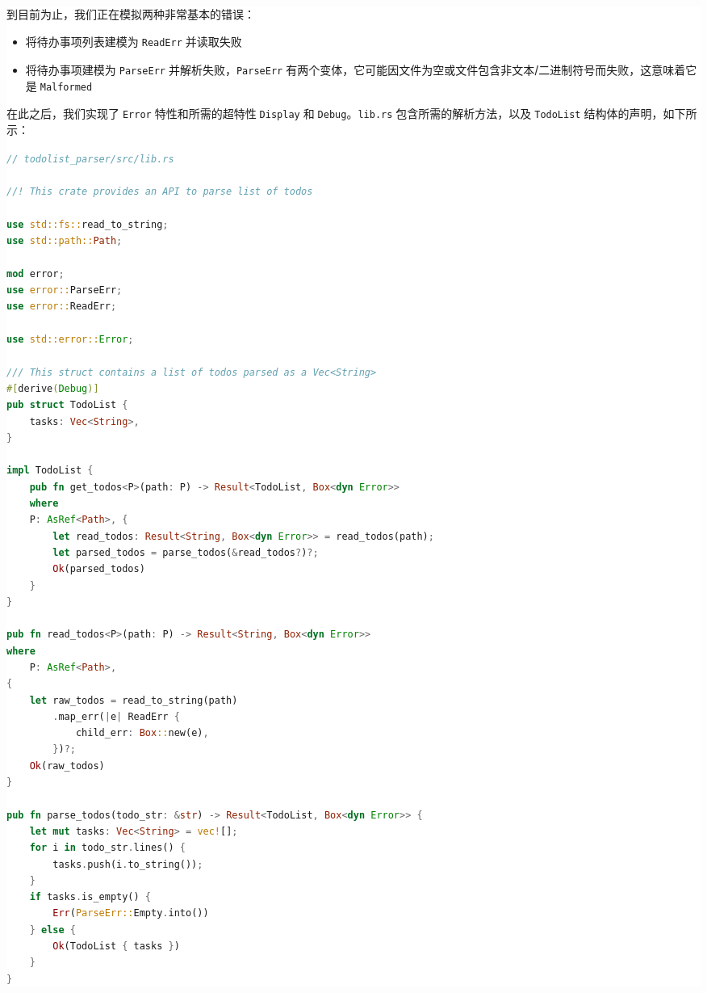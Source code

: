 到目前为止，我们正在模拟两种非常基本的错误：

+   将待办事项列表建模为 `ReadErr` 并读取失败

+   将待办事项建模为 `ParseErr` 并解析失败，`ParseErr` 有两个变体，它可能因文件为空或文件包含非文本/二进制符号而失败，这意味着它是 `Malformed`

在此之后，我们实现了 `Error` 特性和所需的超特性 `Display` 和 `Debug`。`lib.rs` 包含所需的解析方法，以及 `TodoList` 结构体的声明，如下所示：

```rs
// todolist_parser/src/lib.rs

//! This crate provides an API to parse list of todos

use std::fs::read_to_string;
use std::path::Path;

mod error;
use error::ParseErr;
use error::ReadErr;

use std::error::Error;

/// This struct contains a list of todos parsed as a Vec<String>
#[derive(Debug)]
pub struct TodoList {
    tasks: Vec<String>,
}

impl TodoList {
    pub fn get_todos<P>(path: P) -> Result<TodoList, Box<dyn Error>>
    where
    P: AsRef<Path>, {
        let read_todos: Result<String, Box<dyn Error>> = read_todos(path);
        let parsed_todos = parse_todos(&read_todos?)?;
        Ok(parsed_todos)
    }
}

pub fn read_todos<P>(path: P) -> Result<String, Box<dyn Error>>
where
    P: AsRef<Path>,
{
    let raw_todos = read_to_string(path)
        .map_err(|e| ReadErr {
            child_err: Box::new(e),
        })?;
    Ok(raw_todos)
}

pub fn parse_todos(todo_str: &str) -> Result<TodoList, Box<dyn Error>> {
    let mut tasks: Vec<String> = vec![];
    for i in todo_str.lines() {
        tasks.push(i.to_string());
    }
    if tasks.is_empty() {
        Err(ParseErr::Empty.into())
    } else {
        Ok(TodoList { tasks })
    }
}
```

